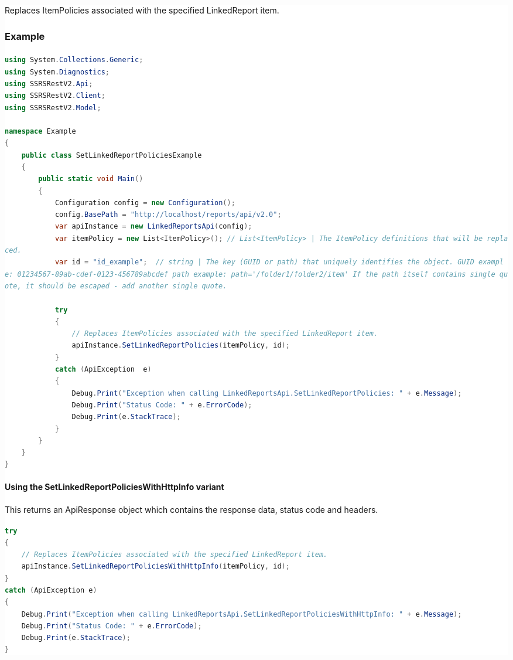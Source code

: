 Replaces ItemPolicies associated with the specified LinkedReport item.

### Example
```csharp
using System.Collections.Generic;
using System.Diagnostics;
using SSRSRestV2.Api;
using SSRSRestV2.Client;
using SSRSRestV2.Model;

namespace Example
{
    public class SetLinkedReportPoliciesExample
    {
        public static void Main()
        {
            Configuration config = new Configuration();
            config.BasePath = "http://localhost/reports/api/v2.0";
            var apiInstance = new LinkedReportsApi(config);
            var itemPolicy = new List<ItemPolicy>(); // List<ItemPolicy> | The ItemPolicy definitions that will be replaced.
            var id = "id_example";  // string | The key (GUID or path) that uniquely identifies the object. GUID example: 01234567-89ab-cdef-0123-456789abcdef path example: path='/folder1/folder2/item' If the path itself contains single quote, it should be escaped - add another single quote.

            try
            {
                // Replaces ItemPolicies associated with the specified LinkedReport item.
                apiInstance.SetLinkedReportPolicies(itemPolicy, id);
            }
            catch (ApiException  e)
            {
                Debug.Print("Exception when calling LinkedReportsApi.SetLinkedReportPolicies: " + e.Message);
                Debug.Print("Status Code: " + e.ErrorCode);
                Debug.Print(e.StackTrace);
            }
        }
    }
}
```

#### Using the SetLinkedReportPoliciesWithHttpInfo variant
This returns an ApiResponse object which contains the response data, status code and headers.

```csharp
try
{
    // Replaces ItemPolicies associated with the specified LinkedReport item.
    apiInstance.SetLinkedReportPoliciesWithHttpInfo(itemPolicy, id);
}
catch (ApiException e)
{
    Debug.Print("Exception when calling LinkedReportsApi.SetLinkedReportPoliciesWithHttpInfo: " + e.Message);
    Debug.Print("Status Code: " + e.ErrorCode);
    Debug.Print(e.StackTrace);
}
```
